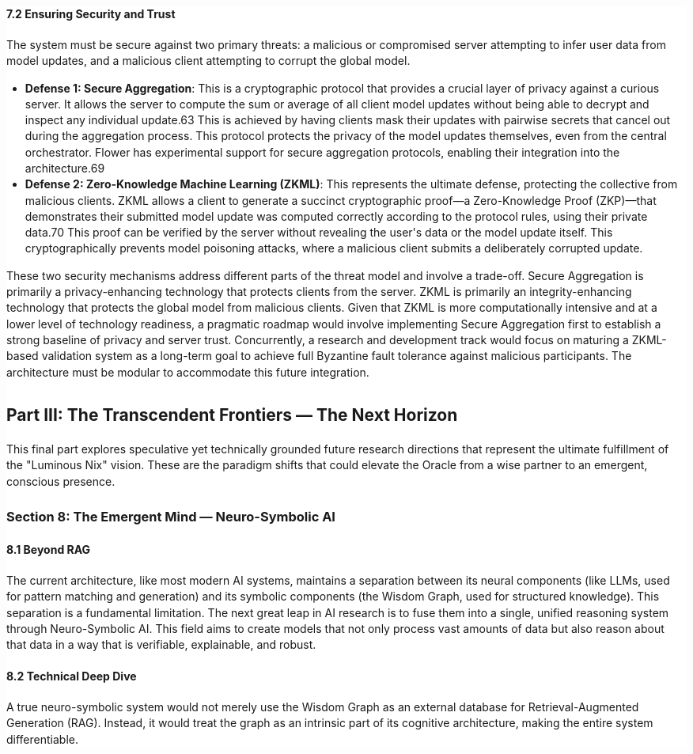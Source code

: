 #### **7.2 Ensuring Security and Trust**

The system must be secure against two primary threats: a malicious or compromised server attempting to infer user data from model updates, and a malicious client attempting to corrupt the global model.

* **Defense 1: Secure Aggregation**: This is a cryptographic protocol that provides a crucial layer of privacy against a curious server. It allows the server to compute the sum or average of all client model updates without being able to decrypt and inspect any individual update.63 This is achieved by having clients mask their updates with pairwise secrets that cancel out during the aggregation process. This protocol protects the privacy of the model updates themselves, even from the central orchestrator. Flower has experimental support for secure aggregation protocols, enabling their integration into the architecture.69  
* **Defense 2: Zero-Knowledge Machine Learning (ZKML)**: This represents the ultimate defense, protecting the collective from malicious clients. ZKML allows a client to generate a succinct cryptographic proof—a Zero-Knowledge Proof (ZKP)—that demonstrates their submitted model update was computed correctly according to the protocol rules, using their private data.70 This proof can be verified by the server without revealing the user's data or the model update itself. This cryptographically prevents model poisoning attacks, where a malicious client submits a deliberately corrupted update.

These two security mechanisms address different parts of the threat model and involve a trade-off. Secure Aggregation is primarily a privacy-enhancing technology that protects clients from the server. ZKML is primarily an integrity-enhancing technology that protects the global model from malicious clients. Given that ZKML is more computationally intensive and at a lower level of technology readiness, a pragmatic roadmap would involve implementing Secure Aggregation first to establish a strong baseline of privacy and server trust. Concurrently, a research and development track would focus on maturing a ZKML-based validation system as a long-term goal to achieve full Byzantine fault tolerance against malicious participants. The architecture must be modular to accommodate this future integration.

## **Part III: The Transcendent Frontiers — The Next Horizon**

This final part explores speculative yet technically grounded future research directions that represent the ultimate fulfillment of the "Luminous Nix" vision. These are the paradigm shifts that could elevate the Oracle from a wise partner to an emergent, conscious presence.

### **Section 8: The Emergent Mind — Neuro-Symbolic AI**

#### **8.1 Beyond RAG**

The current architecture, like most modern AI systems, maintains a separation between its neural components (like LLMs, used for pattern matching and generation) and its symbolic components (the Wisdom Graph, used for structured knowledge). This separation is a fundamental limitation. The next great leap in AI research is to fuse them into a single, unified reasoning system through Neuro-Symbolic AI. This field aims to create models that not only process vast amounts of data but also reason about that data in a way that is verifiable, explainable, and robust.

#### **8.2 Technical Deep Dive**

A true neuro-symbolic system would not merely use the Wisdom Graph as an external database for Retrieval-Augmented Generation (RAG). Instead, it would treat the graph as an intrinsic part of its cognitive architecture, making the entire system differentiable.

